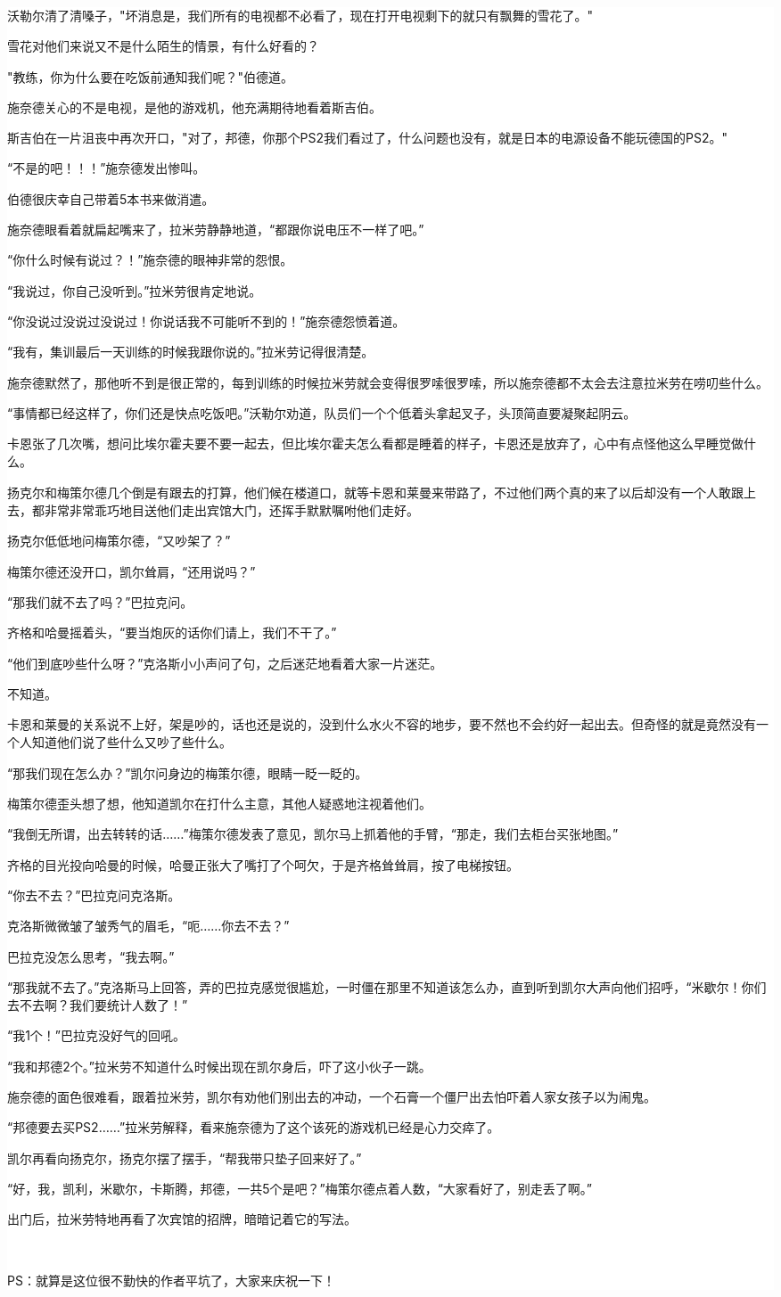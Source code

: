 沃勒尔清了清嗓子，"坏消息是，我们所有的电视都不必看了，现在打开电视剩下的就只有飘舞的雪花了。"

雪花对他们来说又不是什么陌生的情景，有什么好看的？

"教练，你为什么要在吃饭前通知我们呢？"伯德道。

施奈德关心的不是电视，是他的游戏机，他充满期待地看着斯吉伯。

斯吉伯在一片沮丧中再次开口，"对了，邦德，你那个PS2我们看过了，什么问题也没有，就是日本的电源设备不能玩德国的PS2。"

“不是的吧！！！”施奈德发出惨叫。

伯德很庆幸自己带着5本书来做消遣。

施奈德眼看着就扁起嘴来了，拉米劳静静地道，“都跟你说电压不一样了吧。”

“你什么时候有说过？！”施奈德的眼神非常的怨恨。

“我说过，你自己没听到。”拉米劳很肯定地说。

“你没说过没说过没说过！你说话我不可能听不到的！”施奈德怨愤着道。

“我有，集训最后一天训练的时候我跟你说的。”拉米劳记得很清楚。

施奈德默然了，那他听不到是很正常的，每到训练的时候拉米劳就会变得很罗嗦很罗嗦，所以施奈德都不太会去注意拉米劳在唠叨些什么。

“事情都已经这样了，你们还是快点吃饭吧。”沃勒尔劝道，队员们一个个低着头拿起叉子，头顶简直要凝聚起阴云。

卡恩张了几次嘴，想问比埃尔霍夫要不要一起去，但比埃尔霍夫怎么看都是睡着的样子，卡恩还是放弃了，心中有点怪他这么早睡觉做什么。

扬克尔和梅策尔德几个倒是有跟去的打算，他们候在楼道口，就等卡恩和莱曼来带路了，不过他们两个真的来了以后却没有一个人敢跟上去，都非常非常乖巧地目送他们走出宾馆大门，还挥手默默嘱咐他们走好。

扬克尔低低地问梅策尔德，“又吵架了？”

梅策尔德还没开口，凯尔耸肩，“还用说吗？”

“那我们就不去了吗？”巴拉克问。

齐格和哈曼摇着头，“要当炮灰的话你们请上，我们不干了。”

“他们到底吵些什么呀？”克洛斯小小声问了句，之后迷茫地看着大家一片迷茫。

不知道。

卡恩和莱曼的关系说不上好，架是吵的，话也还是说的，没到什么水火不容的地步，要不然也不会约好一起出去。但奇怪的就是竟然没有一个人知道他们说了些什么又吵了些什么。

“那我们现在怎么办？”凯尔问身边的梅策尔德，眼睛一眨一眨的。

梅策尔德歪头想了想，他知道凯尔在打什么主意，其他人疑惑地注视着他们。

“我倒无所谓，出去转转的话……”梅策尔德发表了意见，凯尔马上抓着他的手臂，“那走，我们去柜台买张地图。”

齐格的目光投向哈曼的时候，哈曼正张大了嘴打了个呵欠，于是齐格耸耸肩，按了电梯按钮。

“你去不去？”巴拉克问克洛斯。

克洛斯微微皱了皱秀气的眉毛，“呃……你去不去？”

巴拉克没怎么思考，“我去啊。”

“那我就不去了。”克洛斯马上回答，弄的巴拉克感觉很尴尬，一时僵在那里不知道该怎么办，直到听到凯尔大声向他们招呼，“米歇尔！你们去不去啊？我们要统计人数了！”

“我1个！”巴拉克没好气的回吼。

“我和邦德2个。”拉米劳不知道什么时候出现在凯尔身后，吓了这小伙子一跳。

施奈德的面色很难看，跟着拉米劳，凯尔有劝他们别出去的冲动，一个石膏一个僵尸出去怕吓着人家女孩子以为闹鬼。

“邦德要去买PS2……”拉米劳解释，看来施奈德为了这个该死的游戏机已经是心力交瘁了。

凯尔再看向扬克尔，扬克尔摆了摆手，“帮我带只垫子回来好了。”

“好，我，凯利，米歇尔，卡斯腾，邦德，一共5个是吧？”梅策尔德点着人数，“大家看好了，别走丢了啊。”

出门后，拉米劳特地再看了次宾馆的招牌，暗暗记着它的写法。

&nbsp;

PS：就算是这位很不勤快的作者平坑了，大家来庆祝一下！